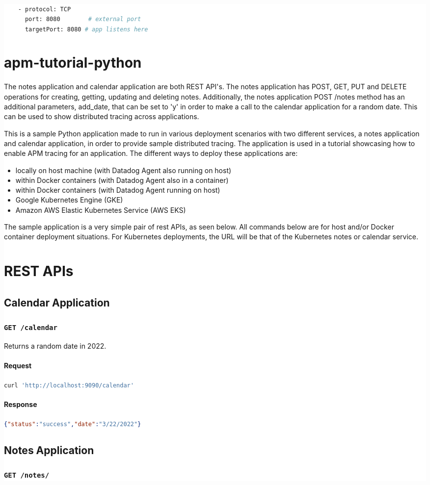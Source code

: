 ```bash
    - protocol: TCP
      port: 8080        # external port
      targetPort: 8080 # app listens here
```


# apm-tutorial-python

The notes application and calendar application are both REST API's. The notes application has POST, GET, PUT and DELETE operations for creating, getting, updating and deleting notes. Additionally, the notes application POST /notes method has an additional parameters, add_date, that can be set to 'y' in order to make a call to the calendar application for a random date. This can be used to show distributed tracing across applications.

This is a sample Python application made to run in various deployment scenarios with two different services, a notes application and calendar application, in order to provide sample distributed tracing. The application is used in a tutorial showcasing how to enable APM tracing for an application. The different ways to deploy these applications are:
- locally on host machine (with Datadog Agent also running on host)
- within Docker containers (with Datadog Agent also in a container)
- within Docker containers (with Datadog Agent running on host)
- Google Kubernetes Engine (GKE)
- Amazon AWS Elastic Kubernetes Service (AWS EKS)

The sample application is a very simple pair of rest APIs, as seen below. All commands below are for host and/or Docker container deployment situations. For Kubernetes deployments, the URL will be that of the Kubernetes notes or calendar service. 

# REST APIs

## Calendar Application

### `GET /calendar`

Returns a random date in 2022.

#### Request

```sh
curl 'http://localhost:9090/calendar'
```

#### Response

```json
{"status":"success","date":"3/22/2022"}
```

## Notes Application

### `GET /notes/`
